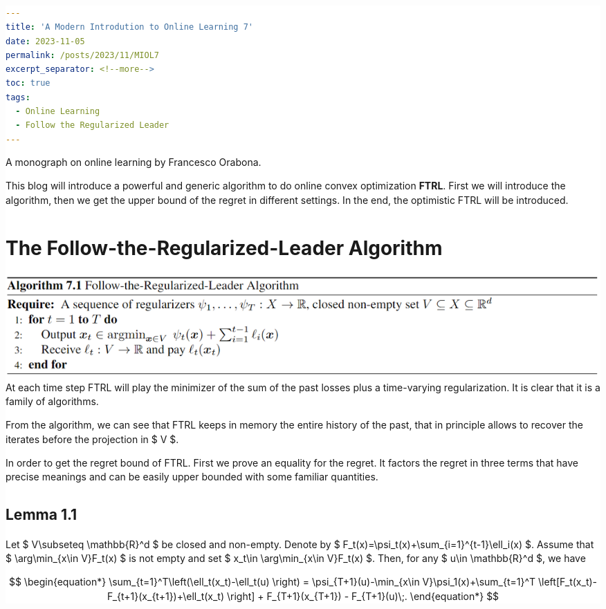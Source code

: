 ```yaml
---
title: 'A Modern Introdution to Online Learning 7'
date: 2023-11-05
permalink: /posts/2023/11/MIOL7
excerpt_separator: <!--more-->
toc: true
tags:
  - Online Learning
  - Follow the Regularized Leader
---
```


A monograph on online learning by Francesco Orabona.


This blog will introduce a powerful and generic algorithm to do online convex optimization **FTRL**. First we will introduce the algorithm, then we get the upper bound of the regret in different settings. In the end, the optimistic FTRL will be introduced.

# The Follow-the-Regularized-Leader Algorithm
![FTRL](/images/posts/MIOL/FTRL.png)
At each time step FTRL will play the minimizer of the sum of the past losses plus a time-varying regularization. It is clear that it is a family of algorithms.

From the algorithm, we can see that FTRL keeps in memory the entire history of the past, that in principle allows to recover the iterates before the projection in   $ V $.

In order to get the regret bound of FTRL. First we prove an equality for the regret. It factors the regret in three terms that have precise meanings and can be easily upper bounded with some familiar quantities. 

## Lemma 1.1
Let     $ V\subseteq \mathbb{R}^d $     be closed and non-empty. Denote by  $ F_t(x)=\psi_t(x)+\sum_{i=1}^{t-1}\ell_i(x) $. Assume that   $ \arg\min_{x\in V}F_t(x) $      is not empty and set   $ x_t\in \arg\min_{x\in V}F_t(x) $. Then, for any     $ u\in \mathbb{R}^d $, we have

$$
\begin{equation*}
\sum_{t=1}^T\left(\ell_t(x_t)-\ell_t(u) \right) = \psi_{T+1}(u)-\min_{x\in V}\psi_1(x)+\sum_{t=1}^T \left[F_t(x_t)-F_{t+1}(x_{t+1})+\ell_t(x_t) \right] + F_{T+1}(x_{T+1}) - F_{T+1}(u)\;.
\end{equation*}
$$
